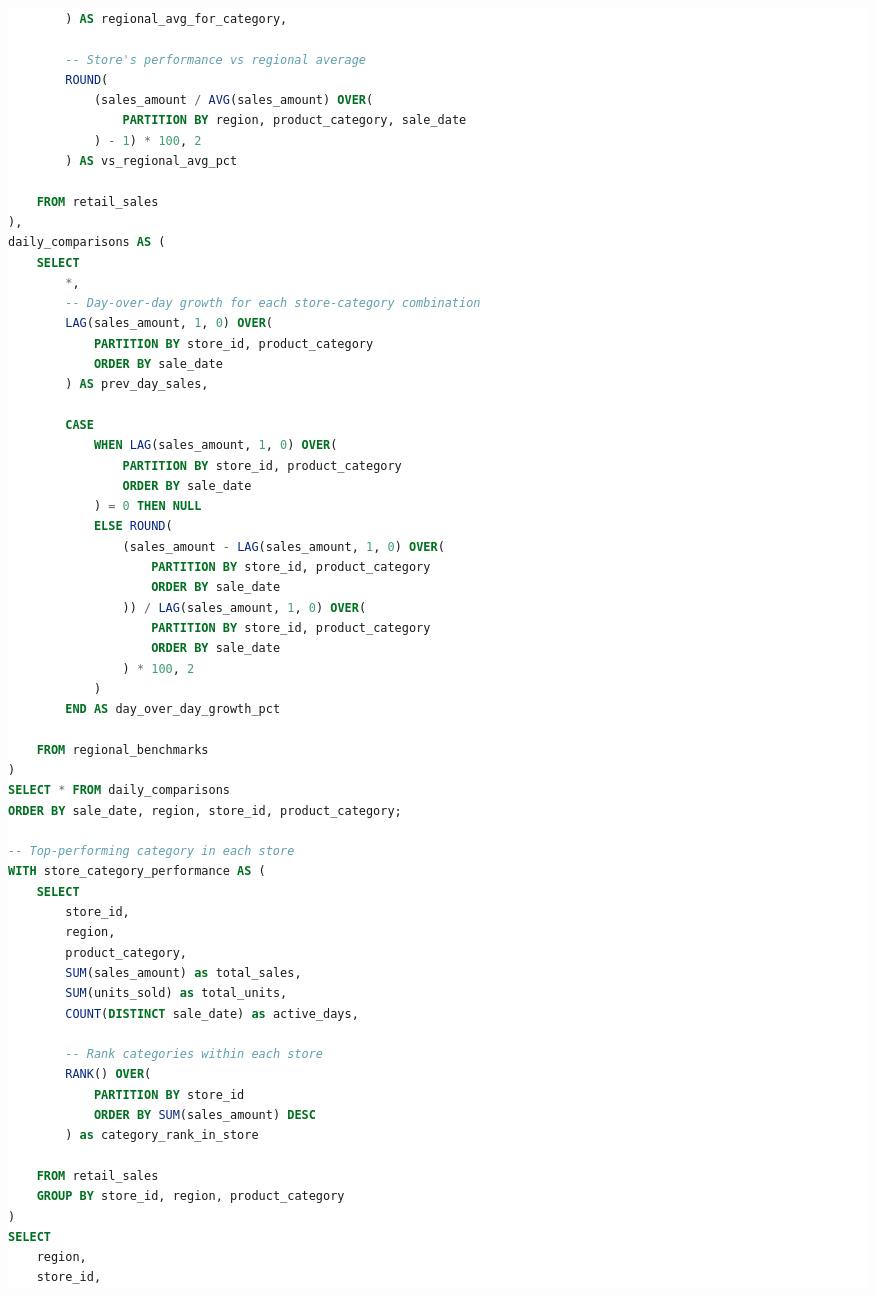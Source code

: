 ```sql
        ) AS regional_avg_for_category,
        
        -- Store's performance vs regional average
        ROUND(
            (sales_amount / AVG(sales_amount) OVER(
                PARTITION BY region, product_category, sale_date
            ) - 1) * 100, 2
        ) AS vs_regional_avg_pct
        
    FROM retail_sales
),
daily_comparisons AS (
    SELECT 
        *,
        -- Day-over-day growth for each store-category combination
        LAG(sales_amount, 1, 0) OVER(
            PARTITION BY store_id, product_category 
            ORDER BY sale_date
        ) AS prev_day_sales,
        
        CASE 
            WHEN LAG(sales_amount, 1, 0) OVER(
                PARTITION BY store_id, product_category 
                ORDER BY sale_date
            ) = 0 THEN NULL
            ELSE ROUND(
                (sales_amount - LAG(sales_amount, 1, 0) OVER(
                    PARTITION BY store_id, product_category 
                    ORDER BY sale_date
                )) / LAG(sales_amount, 1, 0) OVER(
                    PARTITION BY store_id, product_category 
                    ORDER BY sale_date
                ) * 100, 2
            )
        END AS day_over_day_growth_pct
        
    FROM regional_benchmarks
)
SELECT * FROM daily_comparisons
ORDER BY sale_date, region, store_id, product_category;

-- Top-performing category in each store
WITH store_category_performance AS (
    SELECT 
        store_id,
        region,
        product_category,
        SUM(sales_amount) as total_sales,
        SUM(units_sold) as total_units,
        COUNT(DISTINCT sale_date) as active_days,
        
        -- Rank categories within each store
        RANK() OVER(
            PARTITION BY store_id 
            ORDER BY SUM(sales_amount) DESC
        ) as category_rank_in_store
        
    FROM retail_sales
    GROUP BY store_id, region, product_category
)
SELECT 
    region,
    store_id,
```